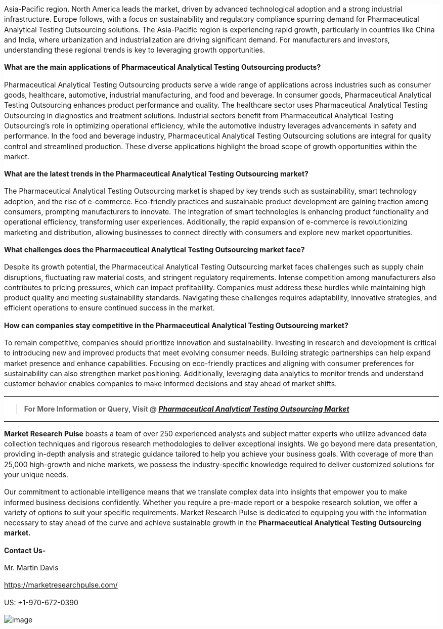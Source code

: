 Asia-Pacific region. North America leads the market, driven by advanced technological adoption and a strong industrial infrastructure. Europe follows, with a focus on sustainability and regulatory compliance spurring demand for Pharmaceutical Analytical Testing Outsourcing solutions. The Asia-Pacific region is experiencing rapid growth, particularly in countries like China and India, where urbanization and industrialization are driving significant demand. For manufacturers and investors, understanding these regional trends is key to leveraging growth opportunities.</p><p><strong>What are the main applications of Pharmaceutical Analytical Testing Outsourcing products?</strong></p><p>Pharmaceutical Analytical Testing Outsourcing products serve a wide range of applications across industries such as consumer goods, healthcare, automotive, industrial manufacturing, and food and beverage. In consumer goods, Pharmaceutical Analytical Testing Outsourcing enhances product performance and quality. The healthcare sector uses Pharmaceutical Analytical Testing Outsourcing in diagnostics and treatment solutions. Industrial sectors benefit from Pharmaceutical Analytical Testing Outsourcing&rsquo;s role in optimizing operational efficiency, while the automotive industry leverages advancements in safety and performance. In the food and beverage industry, Pharmaceutical Analytical Testing Outsourcing solutions are integral for quality control and streamlined production. These diverse applications highlight the broad scope of growth opportunities within the market.</p><p><strong>What are the latest trends in the Pharmaceutical Analytical Testing Outsourcing market?</strong></p><p>The Pharmaceutical Analytical Testing Outsourcing market is shaped by key trends such as sustainability, smart technology adoption, and the rise of e-commerce. Eco-friendly practices and sustainable product development are gaining traction among consumers, prompting manufacturers to innovate. The integration of smart technologies is enhancing product functionality and operational efficiency, transforming user experiences. Additionally, the rapid expansion of e-commerce is revolutionizing marketing and distribution, allowing businesses to connect directly with consumers and explore new market opportunities.</p><p><strong>What challenges does the Pharmaceutical Analytical Testing Outsourcing market face?</strong></p><p>Despite its growth potential, the Pharmaceutical Analytical Testing Outsourcing market faces challenges such as supply chain disruptions, fluctuating raw material costs, and stringent regulatory requirements. Intense competition among manufacturers also contributes to pricing pressures, which can impact profitability. Companies must address these hurdles while maintaining high product quality and meeting sustainability standards. Navigating these challenges requires adaptability, innovative strategies, and efficient operations to ensure continued success in the market.</p><p><strong>How can companies stay competitive in the Pharmaceutical Analytical Testing Outsourcing market?</strong></p><p>To remain competitive, companies should prioritize innovation and sustainability. Investing in research and development is critical to introducing new and improved products that meet evolving consumer needs. Building strategic partnerships can help expand market presence and enhance capabilities. Focusing on eco-friendly practices and aligning with consumer preferences for sustainability can also strengthen market positioning. Additionally, leveraging data analytics to monitor trends and understand customer behavior enables companies to make informed decisions and stay ahead of market shifts.</p><hr /><blockquote><p><strong>For More Information or Query, Visit @&nbsp;<em><a href="https://marketresearchpulse.com/report/29704/pharmaceutical-analytical-testing-outsourcing-market?utm_source=Linkedin&utm_medium=022">Pharmaceutical Analytical Testing Outsourcing Market</a></em></strong></p></blockquote><hr /><p><strong>Market Research Pulse</strong> boasts a team of over 250 experienced analysts and subject matter experts who utilize advanced data collection techniques and rigorous research methodologies to deliver exceptional insights. We go beyond mere data presentation, providing in-depth analysis and strategic guidance tailored to help you achieve your business goals. With coverage of more than 25,000 high-growth and niche markets, we possess the industry-specific knowledge required to deliver customized solutions for your unique needs.</p><p>Our commitment to actionable intelligence means that we translate complex data into insights that empower you to make informed business decisions confidently. Whether you require a pre-made report or a bespoke research solution, we offer a variety of options to suit your specific requirements. Market Research Pulse is dedicated to equipping you with the information necessary to stay ahead of the curve and achieve sustainable growth in the <strong>Pharmaceutical Analytical Testing Outsourcing market.</strong></p><p><strong>Contact Us-</strong></p><p>Mr. Martin Davis</p><p>https://marketresearchpulse.com/</p><p>US: +1-970-672-0390</p>
![image](https://github.com/user-attachments/assets/0332428d-7d25-4926-a3d0-0b1948873073)
